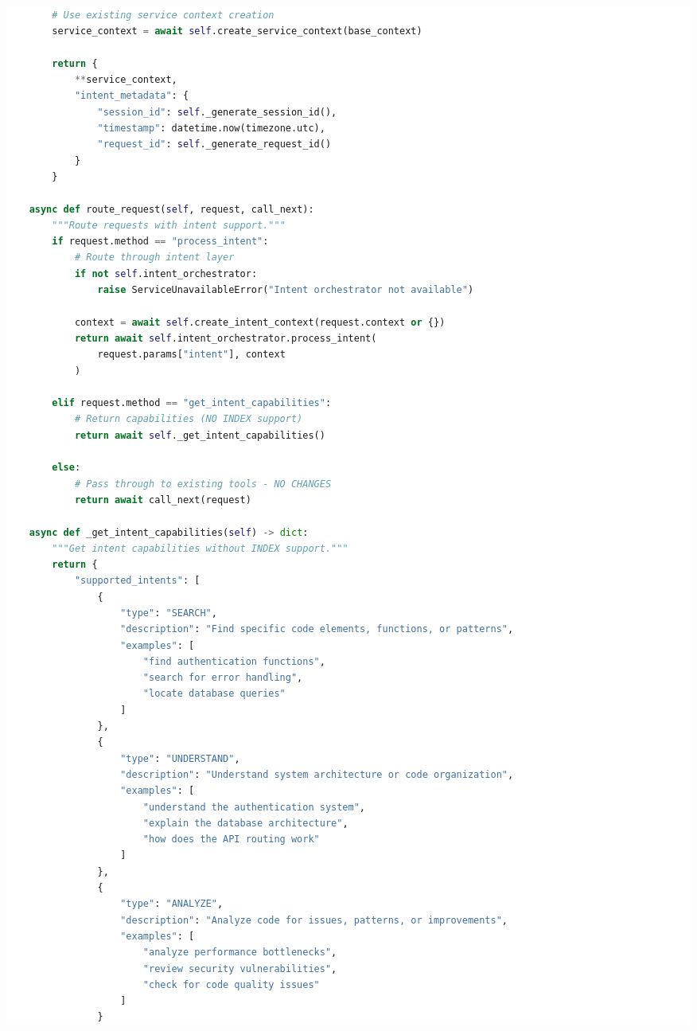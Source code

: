 ```python
        # Use existing service context creation
        service_context = await self.create_service_context(base_context)

        return {
            **service_context,
            "intent_metadata": {
                "session_id": self._generate_session_id(),
                "timestamp": datetime.now(timezone.utc),
                "request_id": self._generate_request_id()
            }
        }

    async def route_request(self, request, call_next):
        """Route requests with intent support."""
        if request.method == "process_intent":
            # Route through intent layer
            if not self.intent_orchestrator:
                raise ServiceUnavailableError("Intent orchestrator not available")

            context = await self.create_intent_context(request.context or {})
            return await self.intent_orchestrator.process_intent(
                request.params["intent"], context
            )

        elif request.method == "get_intent_capabilities":
            # Return capabilities (NO INDEX support)
            return await self._get_intent_capabilities()

        else:
            # Pass through to existing tools - NO CHANGES
            return await call_next(request)

    async def _get_intent_capabilities(self) -> dict:
        """Get intent capabilities without INDEX support."""
        return {
            "supported_intents": [
                {
                    "type": "SEARCH",
                    "description": "Find specific code elements, functions, or patterns",
                    "examples": [
                        "find authentication functions",
                        "search for error handling",
                        "locate database queries"
                    ]
                },
                {
                    "type": "UNDERSTAND",
                    "description": "Understand system architecture or code organization",
                    "examples": [
                        "understand the authentication system",
                        "explain the database architecture",
                        "how does the API routing work"
                    ]
                },
                {
                    "type": "ANALYZE",
                    "description": "Analyze code for issues, patterns, or improvements",
                    "examples": [
                        "analyze performance bottlenecks",
                        "review security vulnerabilities",
                        "check for code quality issues"
                    ]
                }
```